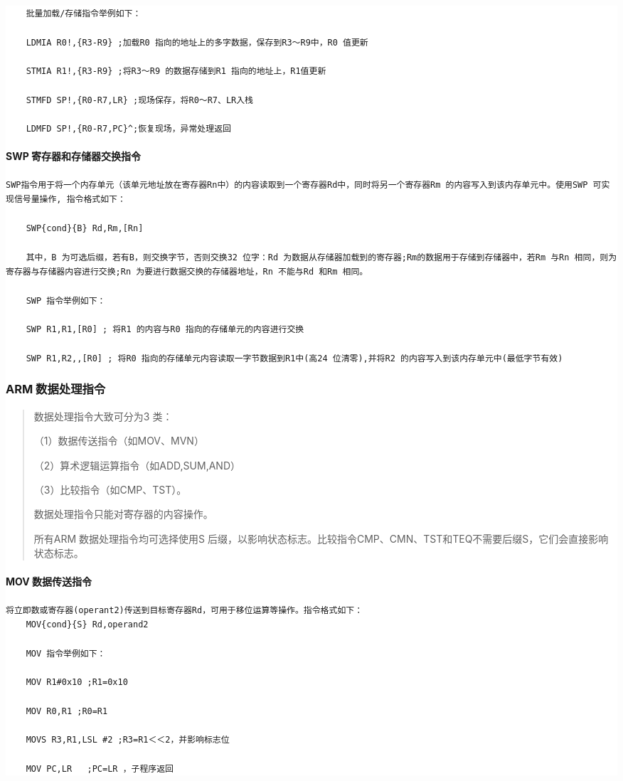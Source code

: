 ```assembly
    批量加载/存储指令举例如下：

    LDMIA R0!,{R3-R9} ;加载R0 指向的地址上的多字数据，保存到R3～R9中，R0 值更新

    STMIA R1!,{R3-R9} ;将R3～R9 的数据存储到R1 指向的地址上，R1值更新

    STMFD SP!,{R0-R7,LR} ;现场保存，将R0～R7、LR入栈

    LDMFD SP!,{R0-R7,PC}^;恢复现场，异常处理返回
```

#### SWP 寄存器和存储器交换指令

```assembly
SWP指令用于将一个内存单元（该单元地址放在寄存器Rn中）的内容读取到一个寄存器Rd中，同时将另一个寄存器Rm 的内容写入到该内存单元中。使用SWP 可实现信号量操作, 指令格式如下：

    SWP{cond}{B} Rd,Rm,[Rn]

    其中，B 为可选后缀，若有B，则交换字节，否则交换32 位字：Rd 为数据从存储器加载到的寄存器;Rm的数据用于存储到存储器中，若Rm 与Rn 相同，则为寄存器与存储器内容进行交换;Rn 为要进行数据交换的存储器地址，Rn 不能与Rd 和Rm 相同。

    SWP 指令举例如下：

    SWP R1,R1,[R0] ; 将R1 的内容与R0 指向的存储单元的内容进行交换

    SWP R1,R2,,[R0] ; 将R0 指向的存储单元内容读取一字节数据到R1中(高24 位清零),并将R2 的内容写入到该内存单元中(最低字节有效)
```

### ARM 数据处理指令
>  数据处理指令大致可分为3 类：
>
>（1）数据传送指令（如MOV、MVN）
>
>（2）算术逻辑运算指令（如ADD,SUM,AND）
>
>（3）比较指令（如CMP、TST）。
>
>数据处理指令只能对寄存器的内容操作。
>
>所有ARM 数据处理指令均可选择使用S 后缀，以影响状态标志。比较指令CMP、CMN、TST和TEQ不需要后缀S，它们会直接影响状态标志。

#### MOV 数据传送指令

```assembly
将立即数或寄存器(operant2)传送到目标寄存器Rd，可用于移位运算等操作。指令格式如下：
    MOV{cond}{S} Rd,operand2

    MOV 指令举例如下：

    MOV R1#0x10 ;R1=0x10

    MOV R0,R1 ;R0=R1

    MOVS R3,R1,LSL #2 ;R3=R1＜＜2，并影响标志位

    MOV PC,LR   ;PC=LR ，子程序返回
```
